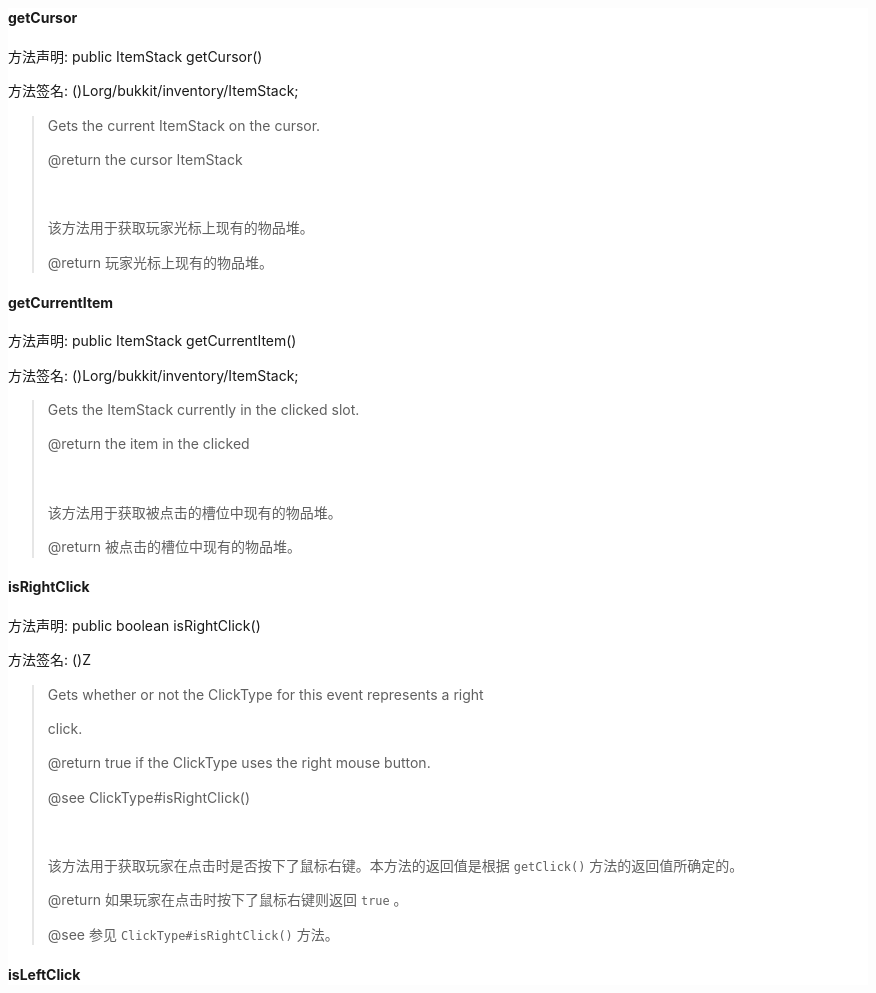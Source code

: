 #### getCursor

方法声明: public ItemStack getCursor()

方法签名: ()Lorg/bukkit/inventory/ItemStack;

> Gets the current ItemStack on the cursor.
> 
> @return the cursor ItemStack
> 
> <br>
> 
> 该方法用于获取玩家光标上现有的物品堆。
> 
> @return 玩家光标上现有的物品堆。

#### getCurrentItem

方法声明: public ItemStack getCurrentItem()

方法签名: ()Lorg/bukkit/inventory/ItemStack;

> Gets the ItemStack currently in the clicked slot.
> 
> @return the item in the clicked
> 
> <br>
> 
> 该方法用于获取被点击的槽位中现有的物品堆。
> 
> @return 被点击的槽位中现有的物品堆。

#### isRightClick

方法声明: public boolean isRightClick()

方法签名: ()Z

> Gets whether or not the ClickType for this event represents a right
> 
> click.
> 
> @return true if the ClickType uses the right mouse button.
> 
> @see ClickType#isRightClick()
> 
> <br>
> 
> 该方法用于获取玩家在点击时是否按下了鼠标右键。本方法的返回值是根据 `getClick()` 方法的返回值所确定的。
> 
> @return 如果玩家在点击时按下了鼠标右键则返回 `true` 。
> 
> @see 参见 `ClickType#isRightClick()` 方法。

#### isLeftClick
